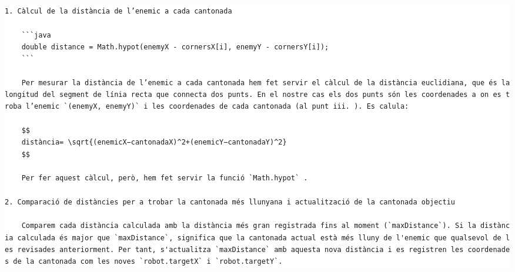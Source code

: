     1. Càlcul de la distància de l’enemic a cada cantonada
        
        ```java
        double distance = Math.hypot(enemyX - cornersX[i], enemyY - cornersY[i]);
        ```
        
        Per mesurar la distància de l’enemic a cada cantonada hem fet servir el càlcul de la distància euclidiana, que és la longitud del segment de línia recta que connecta dos punts. En el nostre cas els dos punts són les coordenades a on es troba l’enemic `(enemyX, enemyY)` i les coordenades de cada cantonada (al punt iii. ). Es calula: 
        
        $$
        distància= \sqrt{(enemicX−cantonadaX)^2+(enemicY−cantonadaY)^2}
        $$
        
        Per fer aquest càlcul, però, hem fet servir la funció `Math.hypot` .
        
    2. Comparació de distàncies per a trobar la cantonada més llunyana i actualització de la cantonada objectiu
        
        Comparem cada distància calculada amb la distància més gran registrada fins al moment (`maxDistance`). Si la distància calculada és major que `maxDistance`, significa que la cantonada actual està més lluny de l'enemic que qualsevol de les revisades anteriorment. Per tant, s'actualitza `maxDistance` amb aquesta nova distància i es registren les coordenades de la cantonada com les noves `robot.targetX` i `robot.targetY`.
